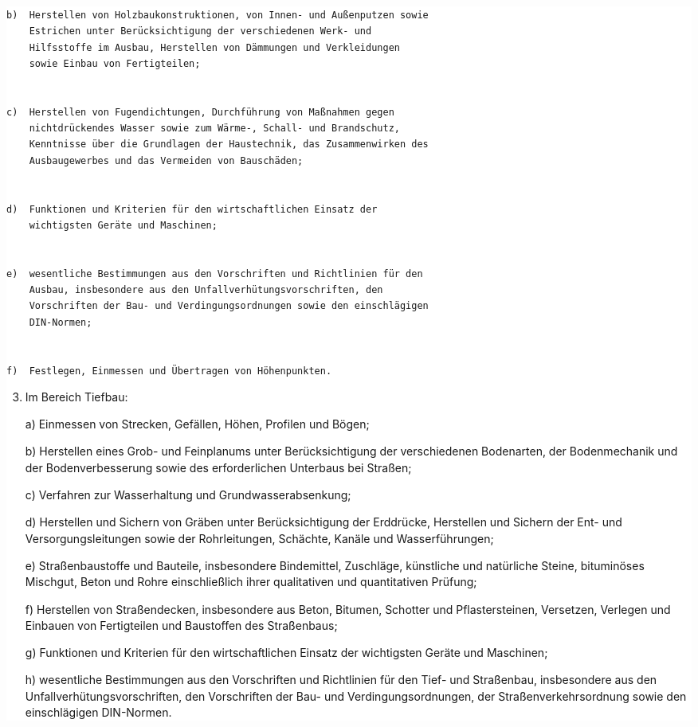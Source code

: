 
    b)  Herstellen von Holzbaukonstruktionen, von Innen- und Außenputzen sowie
        Estrichen unter Berücksichtigung der verschiedenen Werk- und
        Hilfsstoffe im Ausbau, Herstellen von Dämmungen und Verkleidungen
        sowie Einbau von Fertigteilen;


    c)  Herstellen von Fugendichtungen, Durchführung von Maßnahmen gegen
        nichtdrückendes Wasser sowie zum Wärme-, Schall- und Brandschutz,
        Kenntnisse über die Grundlagen der Haustechnik, das Zusammenwirken des
        Ausbaugewerbes und das Vermeiden von Bauschäden;


    d)  Funktionen und Kriterien für den wirtschaftlichen Einsatz der
        wichtigsten Geräte und Maschinen;


    e)  wesentliche Bestimmungen aus den Vorschriften und Richtlinien für den
        Ausbau, insbesondere aus den Unfallverhütungsvorschriften, den
        Vorschriften der Bau- und Verdingungsordnungen sowie den einschlägigen
        DIN-Normen;


    f)  Festlegen, Einmessen und Übertragen von Höhenpunkten.





3.  Im Bereich Tiefbau:

    a)  Einmessen von Strecken, Gefällen, Höhen, Profilen und Bögen;


    b)  Herstellen eines Grob- und Feinplanums unter Berücksichtigung der
        verschiedenen Bodenarten, der Bodenmechanik und der Bodenverbesserung
        sowie des erforderlichen Unterbaus bei Straßen;


    c)  Verfahren zur Wasserhaltung und Grundwasserabsenkung;


    d)  Herstellen und Sichern von Gräben unter Berücksichtigung der
        Erddrücke, Herstellen und Sichern der Ent- und Versorgungsleitungen
        sowie der Rohrleitungen, Schächte, Kanäle und Wasserführungen;


    e)  Straßenbaustoffe und Bauteile, insbesondere Bindemittel, Zuschläge,
        künstliche und natürliche Steine, bituminöses Mischgut, Beton und
        Rohre einschließlich ihrer qualitativen und quantitativen Prüfung;


    f)  Herstellen von Straßendecken, insbesondere aus Beton, Bitumen,
        Schotter und Pflastersteinen, Versetzen, Verlegen und Einbauen von
        Fertigteilen und Baustoffen des Straßenbaus;


    g)  Funktionen und Kriterien für den wirtschaftlichen Einsatz der
        wichtigsten Geräte und Maschinen;


    h)  wesentliche Bestimmungen aus den Vorschriften und Richtlinien für den
        Tief- und Straßenbau, insbesondere aus den
        Unfallverhütungsvorschriften, den Vorschriften der Bau- und
        Verdingungsordnungen, der Straßenverkehrsordnung sowie den
        einschlägigen DIN-Normen.
